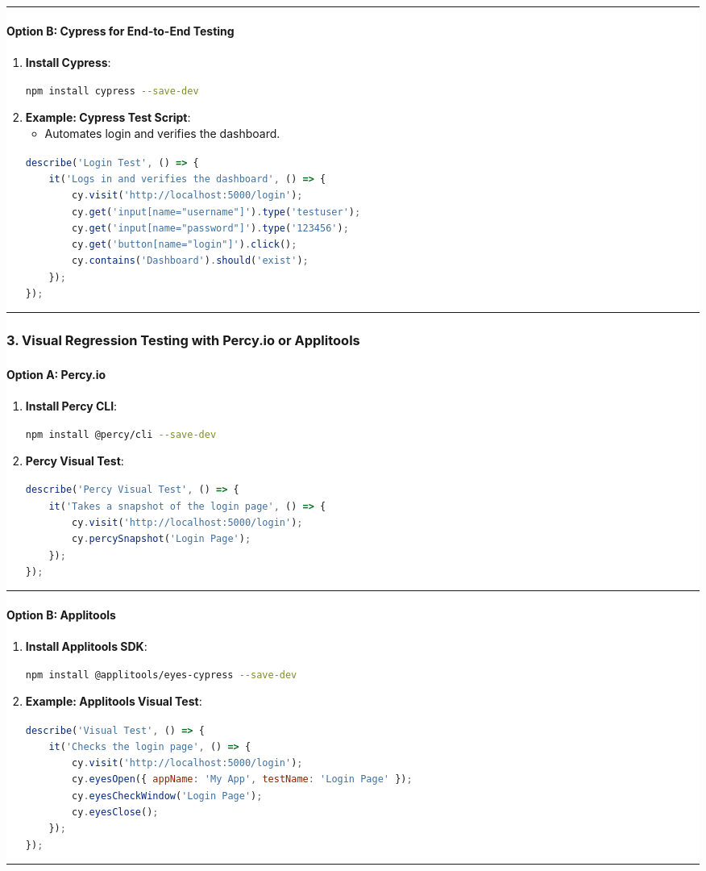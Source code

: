    ```python
   ```

---

#### **Option B: Cypress for End-to-End Testing**
1. **Install Cypress**:
   ```bash
   npm install cypress --save-dev
   ```
2. **Example: Cypress Test Script**:
   - Automates login and verifies the dashboard.
   ```javascript
   describe('Login Test', () => {
       it('Logs in and verifies the dashboard', () => {
           cy.visit('http://localhost:5000/login');
           cy.get('input[name="username"]').type('testuser');
           cy.get('input[name="password"]').type('123456');
           cy.get('button[name="login"]').click();
           cy.contains('Dashboard').should('exist');
       });
   });
   ```

---

### **3. Visual Regression Testing with Percy.io or Applitools**

#### **Option A: Percy.io**
1. **Install Percy CLI**:
   ```bash
   npm install @percy/cli --save-dev
   ```
2. **Percy Visual Test**:
   ```javascript
   describe('Percy Visual Test', () => {
       it('Takes a snapshot of the login page', () => {
           cy.visit('http://localhost:5000/login');
           cy.percySnapshot('Login Page');
       });
   });
   ```

---

#### **Option B: Applitools**
1. **Install Applitools SDK**:
   ```bash
   npm install @applitools/eyes-cypress --save-dev
   ```
2. **Example: Applitools Visual Test**:
   ```javascript
   describe('Visual Test', () => {
       it('Checks the login page', () => {
           cy.visit('http://localhost:5000/login');
           cy.eyesOpen({ appName: 'My App', testName: 'Login Page' });
           cy.eyesCheckWindow('Login Page');
           cy.eyesClose();
       });
   });
   ```

---
